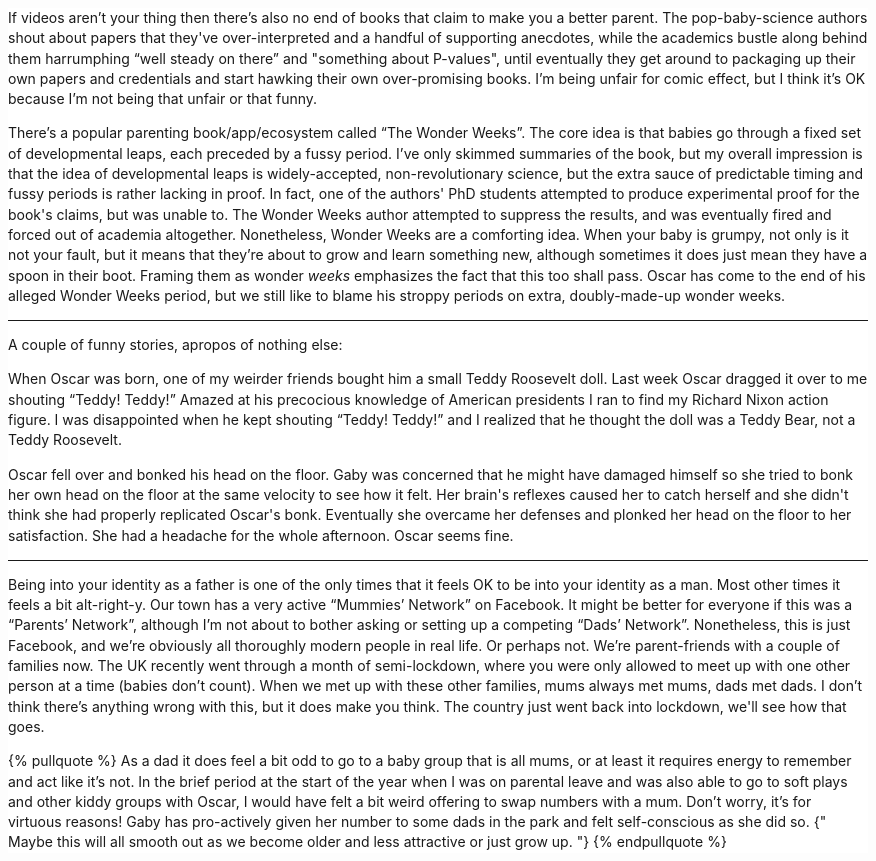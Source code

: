 If videos aren’t your thing then there’s also no end of books that claim to make you a better parent. The pop-baby-science authors shout about papers that they've over-interpreted and a handful of supporting anecdotes, while the academics bustle along behind them harrumphing “well steady on there” and "something about P-values", until eventually they get around to packaging up their own papers and credentials and start hawking their own over-promising books. I’m being unfair for comic effect, but I think it’s OK because I’m not being that unfair or that funny.

There’s a popular parenting book/app/ecosystem called “The Wonder Weeks”. The core idea is that babies go through a fixed set of developmental leaps, each preceded by a fussy period. I’ve only skimmed summaries of the book, but my overall impression is that the idea of developmental leaps is widely-accepted, non-revolutionary science, but the extra sauce of predictable timing and fussy periods is rather lacking in proof. In fact, one of the authors' PhD students attempted to produce experimental proof for the book's claims, but was unable to. The Wonder Weeks author attempted to suppress the results, and was eventually fired and forced out of academia altogether. Nonetheless, Wonder Weeks are a comforting idea. When your baby is grumpy, not only is it not your fault, but it means that they’re about to grow and learn something new, although sometimes it does just mean they have a spoon in their boot. Framing them as wonder *weeks* emphasizes the fact that this too shall pass. Oscar has come to the end of his alleged Wonder Weeks period, but we still like to blame his stroppy periods on extra, doubly-made-up wonder weeks. 

----

A couple of funny stories, apropos of nothing else:

When Oscar was born, one of my weirder friends bought him a small Teddy Roosevelt doll. Last week Oscar dragged it over to me shouting “Teddy! Teddy!” Amazed at his precocious knowledge of American presidents I ran to find my Richard Nixon action figure. I was disappointed when he kept shouting “Teddy! Teddy!” and I realized that he thought the doll was a Teddy Bear, not a Teddy Roosevelt.

Oscar fell over and bonked his head on the floor. Gaby was concerned that he might have damaged himself so she tried to bonk her own head on the floor at the same velocity to see how it felt. Her brain's reflexes caused her to catch herself and she didn't think she had properly replicated Oscar's bonk. Eventually she overcame her defenses and plonked her head on the floor to her satisfaction. She had a headache for the whole afternoon. Oscar seems fine.

----

Being into your identity as a father is one of the only times that it feels OK to be into your identity as a man. Most other times it feels a bit alt-right-y. Our town has a very active “Mummies’ Network” on Facebook. It might be better for everyone if this was a “Parents’ Network”, although I’m not about to bother asking or setting up a competing “Dads’ Network”. Nonetheless, this is just Facebook, and we’re obviously all thoroughly modern people in real life. Or perhaps not. We’re parent-friends with a couple of families now. The UK recently went through a month of semi-lockdown, where you were only allowed to meet up with one other person at a time (babies don’t count). When we met up with these other families, mums always met mums, dads met dads. I don’t think there’s anything wrong with this, but it does make you think. The country just went back into lockdown, we'll see how that goes.

{% pullquote %}
As a dad it does feel a bit odd to go to a baby group that is all mums, or at least it requires energy to remember and act like it’s not. In the brief period at the start of the year when I was on parental leave and was also able to go to soft plays and other kiddy groups with Oscar, I would have felt a bit weird offering to swap numbers with a mum. Don’t worry, it’s for virtuous reasons! Gaby has pro-actively given her number to some dads in the park and felt self-conscious as she did so. {" Maybe this will all smooth out as we become older and less attractive or just grow up. "}
{% endpullquote %}

